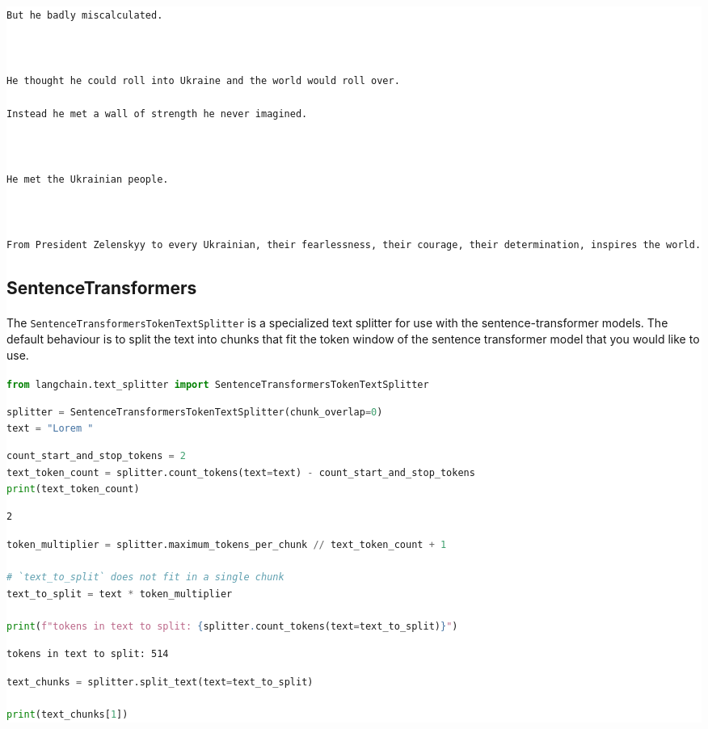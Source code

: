     But he badly miscalculated. 
    
    
    
    He thought he could roll into Ukraine and the world would roll over.
    
    Instead he met a wall of strength he never imagined. 
    
    
    
    He met the Ukrainian people. 
    
    
    
    From President Zelenskyy to every Ukrainian, their fearlessness, their courage, their determination, inspires the world.
    

## SentenceTransformers

The `SentenceTransformersTokenTextSplitter` is a specialized text splitter for use with the sentence-transformer models. The default behaviour is to split the text into chunks that fit the token window of the sentence transformer model that you would like to use.


```python
from langchain.text_splitter import SentenceTransformersTokenTextSplitter
```


```python
splitter = SentenceTransformersTokenTextSplitter(chunk_overlap=0)
text = "Lorem "
```


```python
count_start_and_stop_tokens = 2
text_token_count = splitter.count_tokens(text=text) - count_start_and_stop_tokens
print(text_token_count)
```

    2
    


```python
token_multiplier = splitter.maximum_tokens_per_chunk // text_token_count + 1

# `text_to_split` does not fit in a single chunk
text_to_split = text * token_multiplier

print(f"tokens in text to split: {splitter.count_tokens(text=text_to_split)}")
```

    tokens in text to split: 514
    


```python
text_chunks = splitter.split_text(text=text_to_split)

print(text_chunks[1])
```
